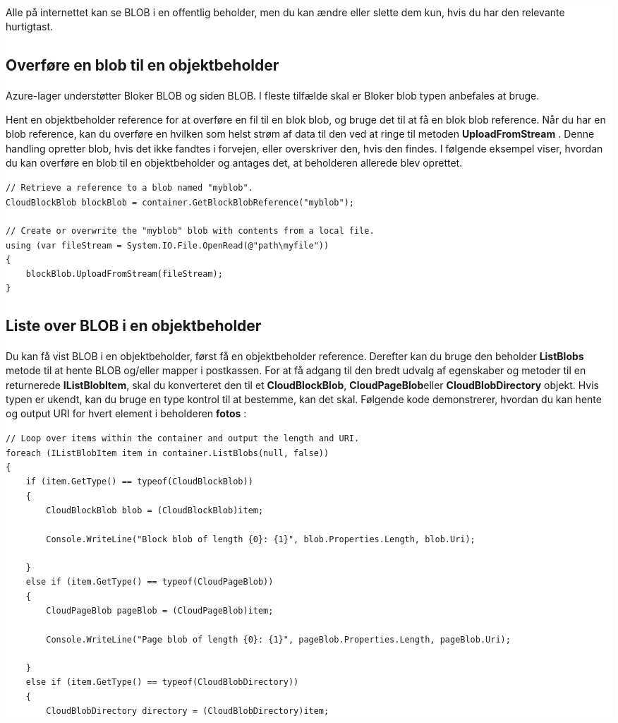 
Alle på internettet kan se BLOB i en offentlig beholder, men du kan ændre eller slette dem kun, hvis du har den relevante hurtigtast.

## <a name="upload-a-blob-into-a-container"></a>Overføre en blob til en objektbeholder

Azure-lager understøtter Bloker BLOB og siden BLOB. I fleste tilfælde skal er Bloker blob typen anbefales at bruge.

Hent en objektbeholder reference for at overføre en fil til en blok blob, og bruge det til at få en blok blob reference. Når du har en blob reference, kan du overføre en hvilken som helst strøm af data til den ved at ringe til metoden **UploadFromStream** . Denne handling opretter blob, hvis det ikke fandtes i forvejen, eller overskriver den, hvis den findes. I følgende eksempel viser, hvordan du kan overføre en blob til en objektbeholder og antages det, at beholderen allerede blev oprettet.

    // Retrieve a reference to a blob named "myblob".
    CloudBlockBlob blockBlob = container.GetBlockBlobReference("myblob");

    // Create or overwrite the "myblob" blob with contents from a local file.
    using (var fileStream = System.IO.File.OpenRead(@"path\myfile"))
    {
        blockBlob.UploadFromStream(fileStream);
    }

## <a name="list-the-blobs-in-a-container"></a>Liste over BLOB i en objektbeholder

Du kan få vist BLOB i en objektbeholder, først få en objektbeholder reference. Derefter kan du bruge den beholder **ListBlobs** metode til at hente BLOB og/eller mapper i postkassen. For at få adgang til den bredt udvalg af egenskaber og metoder til en returnerede **IListBlobItem**, skal du konverteret den til et **CloudBlockBlob**, **CloudPageBlob**eller **CloudBlobDirectory** objekt. Hvis typen er ukendt, kan du bruge en type kontrol til at bestemme, kan det skal. Følgende kode demonstrerer, hvordan du kan hente og output URI for hvert element i beholderen **fotos** :

    // Loop over items within the container and output the length and URI.
    foreach (IListBlobItem item in container.ListBlobs(null, false))
    {
        if (item.GetType() == typeof(CloudBlockBlob))
        {
            CloudBlockBlob blob = (CloudBlockBlob)item;

            Console.WriteLine("Block blob of length {0}: {1}", blob.Properties.Length, blob.Uri);

        }
        else if (item.GetType() == typeof(CloudPageBlob))
        {
            CloudPageBlob pageBlob = (CloudPageBlob)item;

            Console.WriteLine("Page blob of length {0}: {1}", pageBlob.Properties.Length, pageBlob.Uri);

        }
        else if (item.GetType() == typeof(CloudBlobDirectory))
        {
            CloudBlobDirectory directory = (CloudBlobDirectory)item;
